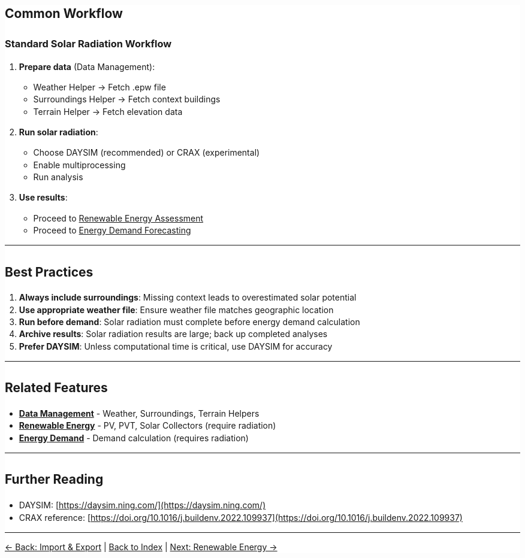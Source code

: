 
## Common Workflow

### Standard Solar Radiation Workflow
1. **Prepare data** (Data Management):
   - Weather Helper → Fetch .epw file
   - Surroundings Helper → Fetch context buildings
   - Terrain Helper → Fetch elevation data

2. **Run solar radiation**:
   - Choose DAYSIM (recommended) or CRAX (experimental)
   - Enable multiprocessing
   - Run analysis

3. **Use results**:
   - Proceed to [Renewable Energy Assessment](03-renewable-energy.md)
   - Proceed to [Energy Demand Forecasting](04-demand-forecasting.md)

---

## Best Practices

1. **Always include surroundings**: Missing context leads to overestimated solar potential
2. **Use appropriate weather file**: Ensure weather file matches geographic location
3. **Run before demand**: Solar radiation must complete before energy demand calculation
4. **Archive results**: Solar radiation results are large; back up completed analyses
5. **Prefer DAYSIM**: Unless computational time is critical, use DAYSIM for accuracy

---

## Related Features
- **[Data Management](08-data-management.md)** - Weather, Surroundings, Terrain Helpers
- **[Renewable Energy](03-renewable-energy.md)** - PV, PVT, Solar Collectors (require radiation)
- **[Energy Demand](04-demand-forecasting.md)** - Demand calculation (requires radiation)

---

## Further Reading
- DAYSIM: [https://daysim.ning.com/](https://daysim.ning.com/)
- CRAX reference: [https://doi.org/10.1016/j.buildenv.2022.109937](https://doi.org/10.1016/j.buildenv.2022.109937)

---

[← Back: Import & Export](01-import-export.md) | [Back to Index](index.md) | [Next: Renewable Energy →](03-renewable-energy.md)
